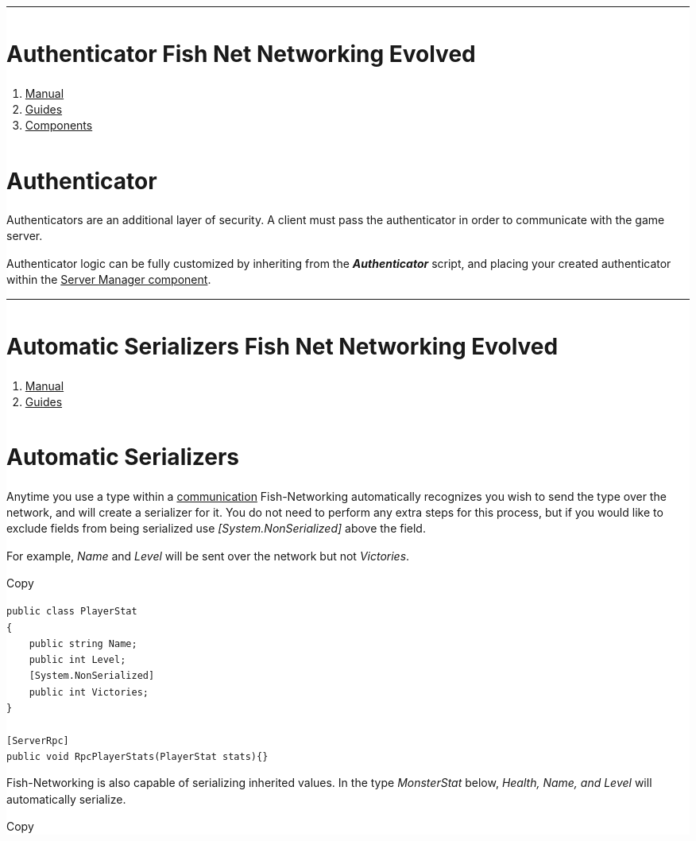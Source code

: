 
---

# Authenticator Fish Net Networking Evolved

1.  [Manual](/docs/manual)
3.  [Guides](/docs/manual/guides)
5.  [Components](/docs/manual/guides/components)

# Authenticator

Authenticators are an additional layer of security. A client must pass the authenticator in order to communicate with the game server.

Authenticator logic can be fully customized by inheriting from the _**Authenticator**_ script, and placing your created authenticator within the [Server Manager component](/docs/manual/guides/components/managers/server-manager).


---

# Automatic Serializers Fish Net Networking Evolved

1.  [Manual](/docs/manual)
3.  [Guides](/docs/manual/guides)

# Automatic Serializers

Anytime you use a type within a [communication](/docs/manual/general/terminology/communicating) Fish-Networking automatically recognizes you wish to send the type over the network, and will create a serializer for it. You do not need to perform any extra steps for this process, but if you would like to exclude fields from being serialized use _\[System.NonSerialized\]_ above the field.

For example, _Name_ and _Level_ will be sent over the network but not _Victories_.

Copy

    public class PlayerStat
    {
        public string Name;
        public int Level;
        [System.NonSerialized]
        public int Victories;
    }
    
    [ServerRpc]
    public void RpcPlayerStats(PlayerStat stats){}

Fish-Networking is also capable of serializing inherited values. In the type _MonsterStat_ below, _Health, Name, and Level_ will automatically serialize.

Copy
